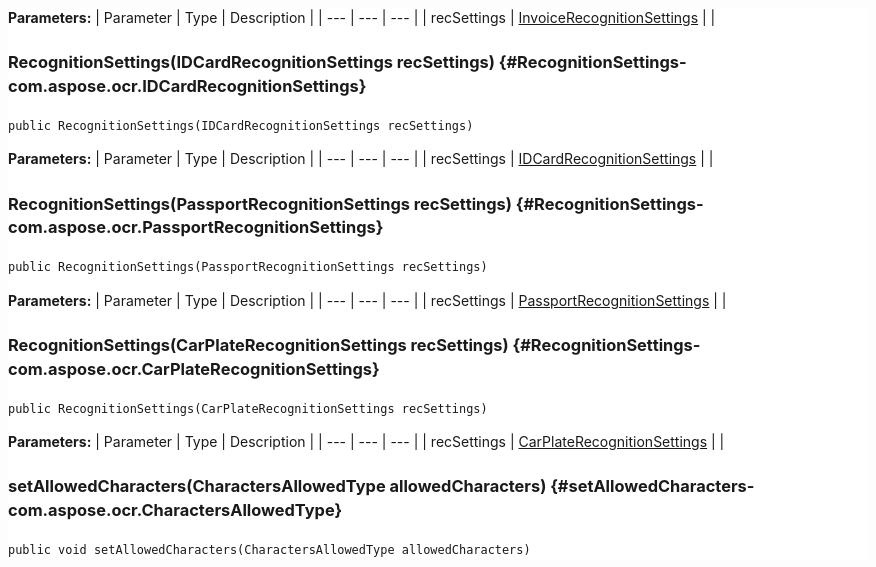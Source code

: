 
**Parameters:**
| Parameter | Type | Description |
| --- | --- | --- |
| recSettings | [InvoiceRecognitionSettings](../../com.aspose.ocr/invoicerecognitionsettings/) |  |

### RecognitionSettings(IDCardRecognitionSettings recSettings) {#RecognitionSettings-com.aspose.ocr.IDCardRecognitionSettings}
```
public RecognitionSettings(IDCardRecognitionSettings recSettings)
```


**Parameters:**
| Parameter | Type | Description |
| --- | --- | --- |
| recSettings | [IDCardRecognitionSettings](../../com.aspose.ocr/idcardrecognitionsettings/) |  |

### RecognitionSettings(PassportRecognitionSettings recSettings) {#RecognitionSettings-com.aspose.ocr.PassportRecognitionSettings}
```
public RecognitionSettings(PassportRecognitionSettings recSettings)
```


**Parameters:**
| Parameter | Type | Description |
| --- | --- | --- |
| recSettings | [PassportRecognitionSettings](../../com.aspose.ocr/passportrecognitionsettings/) |  |

### RecognitionSettings(CarPlateRecognitionSettings recSettings) {#RecognitionSettings-com.aspose.ocr.CarPlateRecognitionSettings}
```
public RecognitionSettings(CarPlateRecognitionSettings recSettings)
```


**Parameters:**
| Parameter | Type | Description |
| --- | --- | --- |
| recSettings | [CarPlateRecognitionSettings](../../com.aspose.ocr/carplaterecognitionsettings/) |  |








### setAllowedCharacters(CharactersAllowedType allowedCharacters) {#setAllowedCharacters-com.aspose.ocr.CharactersAllowedType}
```
public void setAllowedCharacters(CharactersAllowedType allowedCharacters)
```
